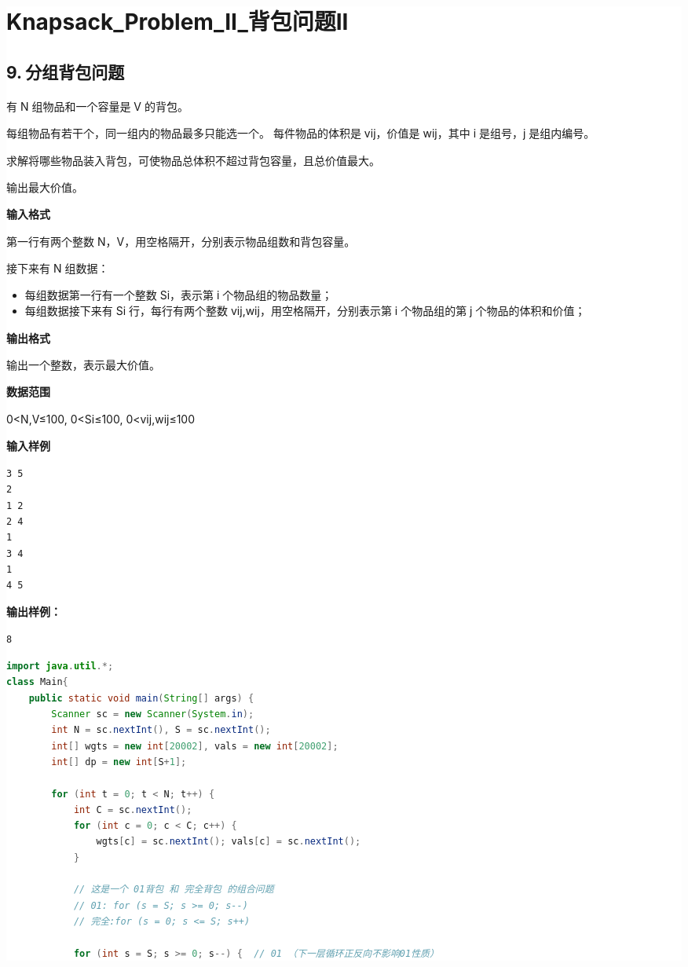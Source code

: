 # Knapsack_Problem_II_背包问题II



## 9. 分组背包问题

有 N 组物品和一个容量是 V 的背包。

每组物品有若干个，同一组内的物品最多只能选一个。
每件物品的体积是 vij，价值是 wij，其中 i 是组号，j 是组内编号。

求解将哪些物品装入背包，可使物品总体积不超过背包容量，且总价值最大。

输出最大价值。

**输入格式**

第一行有两个整数 N，V，用空格隔开，分别表示物品组数和背包容量。

接下来有 N 组数据：

- 每组数据第一行有一个整数 Si，表示第 i 个物品组的物品数量；
- 每组数据接下来有 Si 行，每行有两个整数 vij,wij，用空格隔开，分别表示第 i 个物品组的第 j 个物品的体积和价值；

**输出格式**

输出一个整数，表示最大价值。

**数据范围**

0<N,V≤100, 0<Si≤100, 0<vij,wij≤100

**输入样例**

```
3 5
2
1 2
2 4
1
3 4
1
4 5
```

**输出样例：**

```
8
```

```java
import java.util.*;
class Main{
    public static void main(String[] args) {
        Scanner sc = new Scanner(System.in);
        int N = sc.nextInt(), S = sc.nextInt();
        int[] wgts = new int[20002], vals = new int[20002];
        int[] dp = new int[S+1];

        for (int t = 0; t < N; t++) {
            int C = sc.nextInt();
            for (int c = 0; c < C; c++) {
                wgts[c] = sc.nextInt(); vals[c] = sc.nextInt();
            }

            // 这是一个 01背包 和 完全背包 的组合问题
            // 01: for (s = S; s >= 0; s--)
            // 完全:for (s = 0; s <= S; s++)

            for (int s = S; s >= 0; s--) {  // 01 （下一层循环正反向不影响01性质）
```